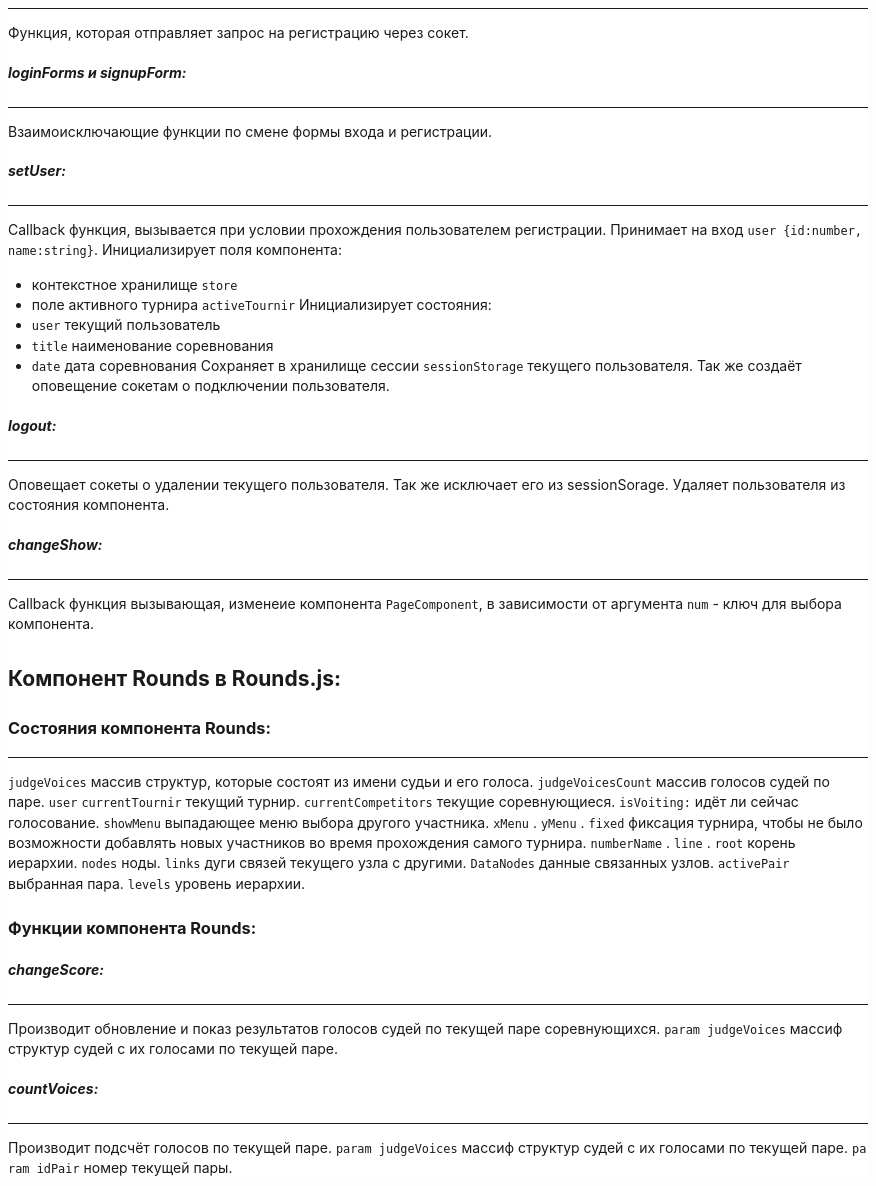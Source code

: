 
---
  Функция, которая отправляет запрос на регистрацию через сокет.
##### loginForms и signupForm:
---
  Взаимоисключающие функции по смене формы входа и регистрации.
##### setUser:
  ---
  Callback функция, вызывается при условии прохождения пользователем регистрации. Принимает на вход `user {id:number, name:string}`.
  Инициализирует поля компонента: 
  * контекстное хранилище `store`
  * поле активного турнира `activeTournir`
  Инициализирует состояния:
  * `user` текущий пользователь
  * `title` наименование соревнования
  * `date` дата соревнования
  Сохраняет в хранилище сессии `sessionStorage` текущего пользователя. Так же создаёт оповещение сокетам о подключении пользователя.
##### logout:
---
  Оповещает сокеты о удалении текущего пользователя. Так же исключает его из sessionSorage. Удаляет пользователя из состояния компонента.
##### changeShow:
---
  Callback функция вызывающая, изменеие компонента `PageComponent`, в зависимости от аргумента `num` - ключ для выбора компонента.
## Компонент Rounds в Rounds.js:
### Состояния компонента Rounds:
---
  `judgeVoices` массив структур, которые состоят из имени судьи и его голоса.
  `judgeVoicesCount` массив голосов судей по паре.
  `user`
  `currentTournir` текущий турнир.
  `currentCompetitors` текущие соревнующиеся.
  `isVoiting:` идёт ли сейчас голосование.
  `showMenu` выпадающее меню выбора другого участника.
  `xMenu` .
  `yMenu` .
  `fixed` фиксация турнира, чтобы не было возможности добавлять новых участников во время прохождения самого турнира.
  `numberName` .
  `line` .
  `root` корень иерархии.
  `nodes` ноды.
  `links` дуги связей текущего узла с другими.
  `DataNodes` данные связанных узлов.
  `activePair` выбранная пара.
  `levels` уровень иерархии.
### Функции компонента Rounds:
##### changeScore:
---
  Производит обновление и показ результатов голосов судей по текущей паре соревнующихся.
  `param judgeVoices` массиф структур судей с их голосами по текущей паре.
##### countVoices:
---
  Производит подсчёт голосов по текущей паре.
  `param judgeVoices` массиф структур судей с их голосами по текущей паре.
  `param idPair` номер текущей пары.